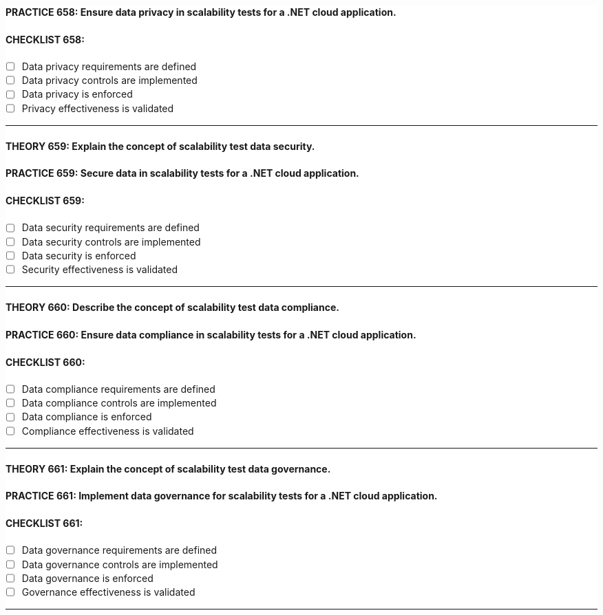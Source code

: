 #### PRACTICE 658: Ensure data privacy in scalability tests for a .NET cloud application.

#### CHECKLIST 658:

- [ ] Data privacy requirements are defined
- [ ] Data privacy controls are implemented
- [ ] Data privacy is enforced
- [ ] Privacy effectiveness is validated

---

#### THEORY 659: Explain the concept of scalability test data security.

#### PRACTICE 659: Secure data in scalability tests for a .NET cloud application.

#### CHECKLIST 659:

- [ ] Data security requirements are defined
- [ ] Data security controls are implemented
- [ ] Data security is enforced
- [ ] Security effectiveness is validated

---

#### THEORY 660: Describe the concept of scalability test data compliance.

#### PRACTICE 660: Ensure data compliance in scalability tests for a .NET cloud application.

#### CHECKLIST 660:

- [ ] Data compliance requirements are defined
- [ ] Data compliance controls are implemented
- [ ] Data compliance is enforced
- [ ] Compliance effectiveness is validated

---

#### THEORY 661: Explain the concept of scalability test data governance.

#### PRACTICE 661: Implement data governance for scalability tests for a .NET cloud application.

#### CHECKLIST 661:

- [ ] Data governance requirements are defined
- [ ] Data governance controls are implemented
- [ ] Data governance is enforced
- [ ] Governance effectiveness is validated

---